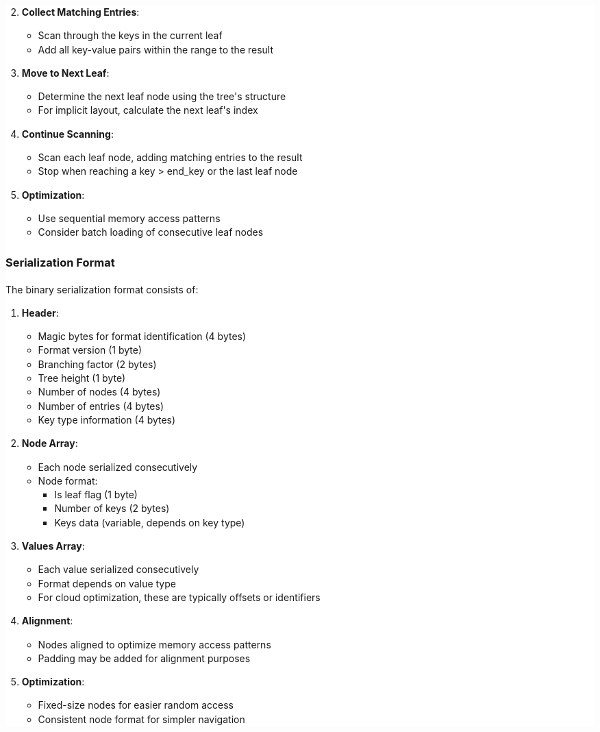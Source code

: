 2. **Collect Matching Entries**:
   - Scan through the keys in the current leaf
   - Add all key-value pairs within the range to the result

3. **Move to Next Leaf**:
   - Determine the next leaf node using the tree's structure
   - For implicit layout, calculate the next leaf's index

4. **Continue Scanning**:
   - Scan each leaf node, adding matching entries to the result
   - Stop when reaching a key > end_key or the last leaf node

5. **Optimization**:
   - Use sequential memory access patterns
   - Consider batch loading of consecutive leaf nodes

### Serialization Format

The binary serialization format consists of:

1. **Header**:
   - Magic bytes for format identification (4 bytes)
   - Format version (1 byte)
   - Branching factor (2 bytes)
   - Tree height (1 byte)
   - Number of nodes (4 bytes)
   - Number of entries (4 bytes)
   - Key type information (4 bytes)

2. **Node Array**:
   - Each node serialized consecutively
   - Node format:
     - Is leaf flag (1 byte)
     - Number of keys (2 bytes)
     - Keys data (variable, depends on key type)

3. **Values Array**:
   - Each value serialized consecutively
   - Format depends on value type
   - For cloud optimization, these are typically offsets or identifiers

4. **Alignment**:
   - Nodes aligned to optimize memory access patterns
   - Padding may be added for alignment purposes

5. **Optimization**:
   - Fixed-size nodes for easier random access
   - Consistent node format for simpler navigation
